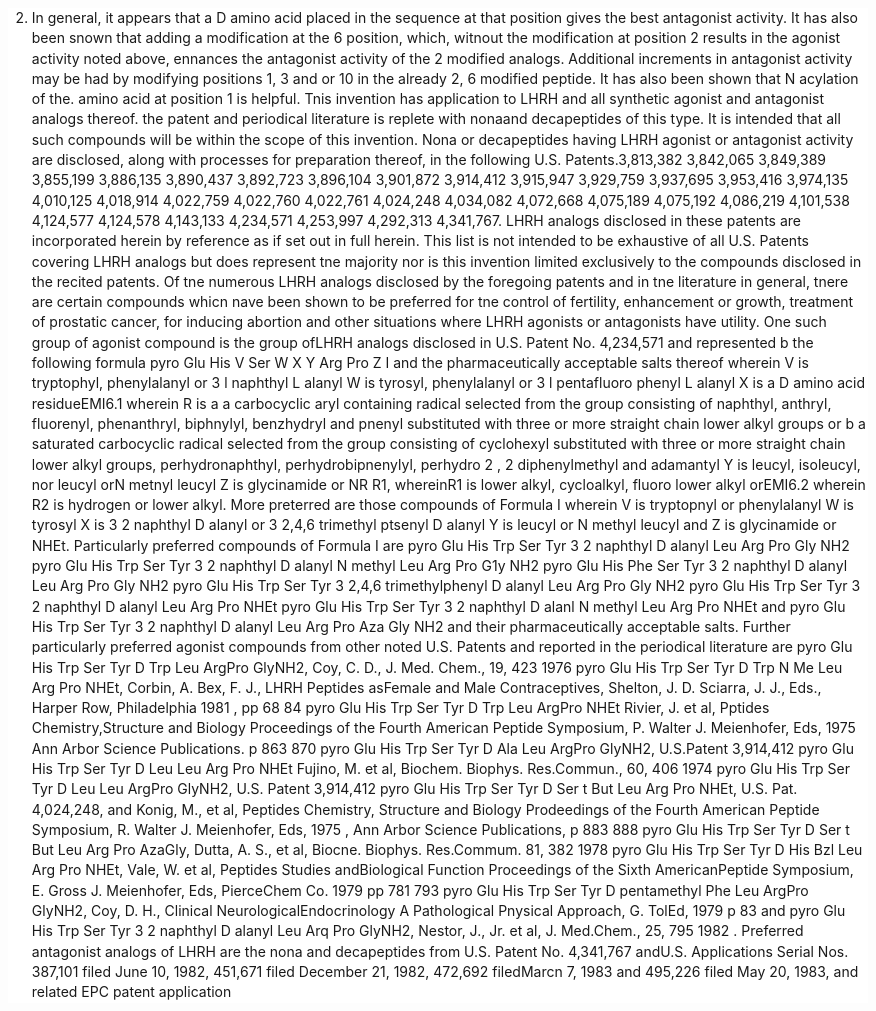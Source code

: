 2. In general, it appears that a D amino acid placed in the sequence at that position gives the best antagonist activity. It has also been snown that adding a modification at the 6 position, which, witnout the modification at position 2 results in the agonist activity noted above, ennances the antagonist activity of the 2 modified analogs. Additional increments in antagonist activity may be had by modifying positions 1, 3 and or 10 in the already 2, 6 modified peptide. It has also been shown that N acylation of the. amino acid at position 1 is helpful. Tnis invention has application to LHRH and all synthetic agonist and antagonist analogs thereof. the patent and periodical literature is replete with nonaand decapeptides of this type. It is intended that all such compounds will be within the scope of this invention. Nona or decapeptides having LHRH agonist or antagonist activity are disclosed, along with processes for preparation thereof, in the following U.S. Patents.3,813,382 3,842,065 3,849,389 3,855,199 3,886,135 3,890,437 3,892,723 3,896,104 3,901,872 3,914,412 3,915,947 3,929,759 3,937,695 3,953,416 3,974,135 4,010,125 4,018,914 4,022,759 4,022,760 4,022,761 4,024,248 4,034,082 4,072,668 4,075,189 4,075,192 4,086,219 4,101,538 4,124,577 4,124,578 4,143,133 4,234,571 4,253,997 4,292,313 4,341,767. LHRH analogs disclosed in these patents are incorporated herein by reference as if set out in full herein. This list is not intended to be exhaustive of all U.S. Patents covering LHRH analogs but does represent tne majority nor is this invention limited exclusively to the compounds disclosed in the recited patents. Of tne numerous LHRH analogs disclosed by the foregoing patents and in tne literature in general, tnere are certain compounds whicn nave been shown to be preferred for tne control of fertility, enhancement or growth, treatment of prostatic cancer, for inducing abortion and other situations where LHRH agonists or antagonists have utility. One such group of agonist compound is the group ofLHRH analogs disclosed in U.S. Patent No. 4,234,571 and represented b the following formula pyro Glu His V Ser W X Y Arg Pro Z I and the pharmaceutically acceptable salts thereof wherein V is tryptophyl, phenylalanyl or 3 l naphthyl L alanyl W is tyrosyl, phenylalanyl or 3 l pentafluoro phenyl L alanyl X is a D amino acid residueEMI6.1 wherein R is a a carbocyclic aryl containing radical selected from the group consisting of naphthyl, anthryl, fluorenyl, phenanthryl, biphnylyl, benzhydryl and pnenyl substituted with three or more straight chain lower alkyl groups or b a saturated carbocyclic radical selected from the group consisting of cyclohexyl substituted with three or more straight chain lower alkyl groups, perhydronaphthyl, perhydrobipnenylyl, perhydro 2 , 2 diphenylmethyl and adamantyl Y is leucyl, isoleucyl, nor leucyl orN metnyl leucyl Z is glycinamide or NR R1, whereinR1 is lower alkyl, cycloalkyl, fluoro lower alkyl orEMI6.2 wherein R2 is hydrogen or lower alkyl. More preterred are those compounds of Formula I wherein V is tryptopnyl or phenylalanyl W is tyrosyl X is 3 2 naphthyl D alanyl or 3 2,4,6 trimethyl ptsenyl D alanyl Y is leucyl or N methyl leucyl and Z is glycinamide or NHEt. Particularly preferred compounds of Formula I are pyro Glu His Trp Ser Tyr 3 2 naphthyl D alanyl Leu Arg Pro Gly NH2 pyro Glu His Trp Ser Tyr 3 2 naphthyl D alanyl N methyl Leu Arg Pro G1y NH2 pyro Glu His Phe Ser Tyr 3 2 naphthyl D alanyl Leu Arg Pro Gly NH2 pyro Glu His Trp Ser Tyr 3 2,4,6 trimethylphenyl D alanyl Leu Arg Pro Gly NH2 pyro Glu His Trp Ser Tyr 3 2 naphthyl D alanyl Leu Arg Pro NHEt pyro Glu His Trp Ser Tyr 3 2 naphthyl D alanl N methyl Leu Arg Pro NHEt and pyro Glu His Trp Ser Tyr 3 2 naphthyl D alanyl Leu Arg Pro Aza Gly NH2 and their pharmaceutically acceptable salts. Further particularly preferred agonist compounds from other noted U.S. Patents and reported in the periodical literature are pyro Glu His Trp Ser Tyr D Trp Leu ArgPro GlyNH2, Coy, C. D., J. Med. Chem., 19, 423 1976 pyro Glu His Trp Ser Tyr D Trp N Me Leu Arg Pro NHEt, Corbin, A. Bex, F. J., LHRH Peptides asFemale and Male Contraceptives, Shelton, J. D. Sciarra, J. J., Eds., Harper Row, Philadelphia 1981 , pp 68 84 pyro Glu His Trp Ser Tyr D Trp Leu ArgPro NHEt Rivier, J. et al, Pptides Chemistry,Structure and Biology Proceedings of the Fourth American Peptide Symposium, P. Walter J. Meienhofer, Eds, 1975 Ann Arbor Science Publications. p 863 870 pyro Glu His Trp Ser Tyr D Ala Leu ArgPro GlyNH2, U.S.Patent 3,914,412 pyro Glu His Trp Ser Tyr D Leu Leu Arg Pro NHEt Fujino, M. et al, Biochem. Biophys. Res.Commun., 60, 406 1974 pyro Glu His Trp Ser Tyr D Leu Leu ArgPro GlyNH2, U.S. Patent 3,914,412 pyro Glu His Trp Ser Tyr D Ser t But Leu Arg Pro NHEt, U.S. Pat. 4,024,248, and Konig, M., et al, Peptides Chemistry, Structure and Biology Prodeedings of the Fourth American Peptide Symposium, R. Walter J. Meienhofer, Eds, 1975 , Ann Arbor Science Publications, p 883 888 pyro Glu His Trp Ser Tyr D Ser t But Leu Arg Pro AzaGly, Dutta, A. S., et al, Biocne. Biophys. Res.Commum. 81, 382 1978 pyro Glu His Trp Ser Tyr D His Bzl Leu Arg Pro NHEt, Vale, W. et al, Peptides Studies andBiological Function Proceedings of the Sixth AmericanPeptide Symposium, E. Gross J. Meienhofer, Eds, PierceChem Co. 1979 pp 781 793 pyro Glu His Trp Ser Tyr D pentamethyl Phe Leu ArgPro GlyNH2, Coy, D. H., Clinical NeurologicalEndocrinology A Pathological Pnysical Approach, G. TolEd, 1979 p 83 and pyro Glu His Trp Ser Tyr 3 2 naphthyl D alanyl Leu Arq Pro GlyNH2, Nestor, J., Jr. et al, J. Med.Chem., 25, 795 1982 . Preferred antagonist analogs of LHRH are the nona and decapeptides from U.S. Patent No. 4,341,767 andU.S. Applications Serial Nos. 387,101 filed June 10, 1982, 451,671 filed December 21, 1982, 472,692 filedMarcn 7, 1983 and 495,226 filed May 20, 1983, and related EPC patent application